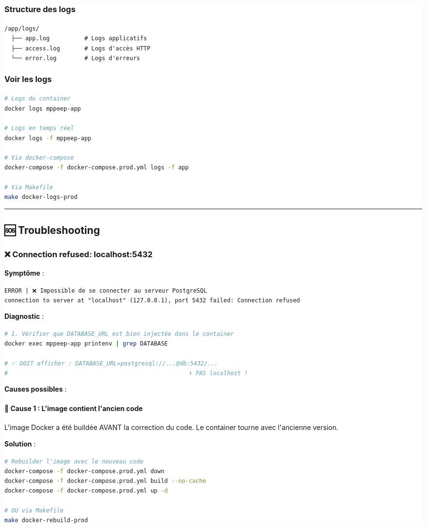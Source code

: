 ### Structure des logs

```
/app/logs/
  ├── app.log          # Logs applicatifs
  ├── access.log       # Logs d'accès HTTP
  └── error.log        # Logs d'erreurs
```

### Voir les logs

```bash
# Logs du container
docker logs mppeep-app

# Logs en temps réel
docker logs -f mppeep-app

# Via docker-compose
docker-compose -f docker-compose.prod.yml logs -f app

# Via Makefile
make docker-logs-prod
```

---

## 🆘 Troubleshooting

### ❌ Connection refused: localhost:5432

**Symptôme** :
```
ERROR | ❌ Impossible de se connecter au serveur PostgreSQL
connection to server at "localhost" (127.0.0.1), port 5432 failed: Connection refused
```

**Diagnostic** :
```bash
# 1. Vérifier que DATABASE_URL est bien injectée dans le container
docker exec mppeep-app printenv | grep DATABASE

# ✅ DOIT afficher : DATABASE_URL=postgresql://...@db:5432/...
#                                                    ⬆️ PAS localhost !
```

**Causes possibles** :

#### 🔴 Cause 1 : L'image contient l'ancien code
L'image Docker a été buildée AVANT la correction du code. Le container tourne avec l'ancienne version.

**Solution** :
```bash
# Rebuilder l'image avec le nouveau code
docker-compose -f docker-compose.prod.yml down
docker-compose -f docker-compose.prod.yml build --no-cache
docker-compose -f docker-compose.prod.yml up -d

# OU via Makefile
make docker-rebuild-prod
```
